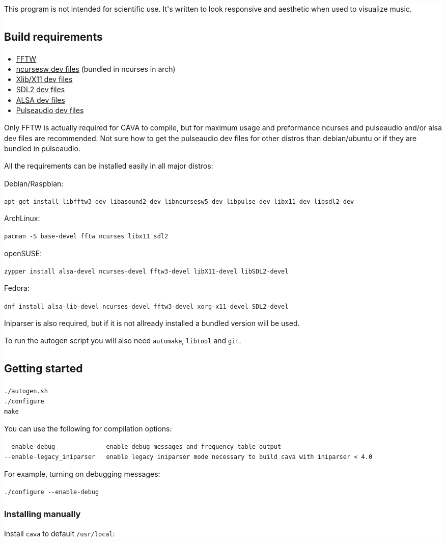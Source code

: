 This program is not intended for scientific use. It's written to look responsive and aesthetic when used to visualize music. 


Build requirements
------------------
* [FFTW](http://www.fftw.org/)
* [ncursesw dev files](http://www.gnu.org/software/ncurses/) (bundled in ncurses in arch)
* [Xlib/X11 dev files](http://x.org/)
* [SDL2 dev files](https://libsdl.org/)
* [ALSA dev files](http://alsa-project.org/)
* [Pulseaudio dev files](http://freedesktop.org/software/pulseaudio/doxygen/)

Only FFTW is actually required for CAVA to compile, but for maximum usage and preformance ncurses and pulseaudio and/or alsa dev files are recommended. Not sure how to get the pulseaudio dev files for other distros than debian/ubuntu or if they are bundled in pulseaudio.

All the requirements can be installed easily in all major distros:

Debian/Raspbian:

    apt-get install libfftw3-dev libasound2-dev libncursesw5-dev libpulse-dev libx11-dev libsdl2-dev

ArchLinux:

    pacman -S base-devel fftw ncurses libx11 sdl2

openSUSE:

    zypper install alsa-devel ncurses-devel fftw3-devel libX11-devel libSDL2-devel

Fedora:

    dnf install alsa-lib-devel ncurses-devel fftw3-devel xorg-x11-devel SDL2-devel


Iniparser is also required, but if it is not allready installed a bundled version will be used.

To run the autogen script you will also need `automake`, `libtool` and `git`.


Getting started
---------------

    ./autogen.sh
    ./configure
    make

You can use the following for compilation options:

    --enable-debug          	enable debug messages and frequency table output
    --enable-legacy_iniparser	enable legacy iniparser mode necessary to build cava with iniparser < 4.0

For example, turning on debugging messages:

    ./configure --enable-debug 
    
### Installing manually

Install `cava` to default `/usr/local`:
